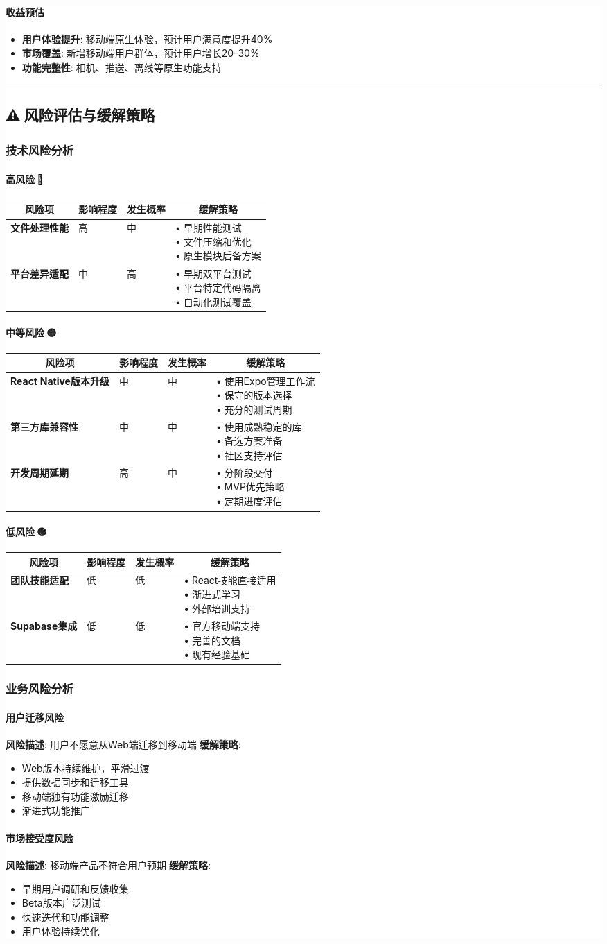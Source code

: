#### 收益预估
- **用户体验提升**: 移动端原生体验，预计用户满意度提升40%
- **市场覆盖**: 新增移动端用户群体，预计用户增长20-30%
- **功能完整性**: 相机、推送、离线等原生功能支持

---

## ⚠️ 风险评估与缓解策略

### 技术风险分析

#### 高风险 🔴

| 风险项 | 影响程度 | 发生概率 | 缓解策略 |
|--------|----------|----------|----------|
| **文件处理性能** | 高 | 中 | • 早期性能测试<br>• 文件压缩和优化<br>• 原生模块后备方案 |
| **平台差异适配** | 中 | 高 | • 早期双平台测试<br>• 平台特定代码隔离<br>• 自动化测试覆盖 |

#### 中等风险 🟡

| 风险项 | 影响程度 | 发生概率 | 缓解策略 |
|--------|----------|----------|----------|
| **React Native版本升级** | 中 | 中 | • 使用Expo管理工作流<br>• 保守的版本选择<br>• 充分的测试周期 |
| **第三方库兼容性** | 中 | 中 | • 使用成熟稳定的库<br>• 备选方案准备<br>• 社区支持评估 |
| **开发周期延期** | 高 | 中 | • 分阶段交付<br>• MVP优先策略<br>• 定期进度评估 |

#### 低风险 🟢

| 风险项 | 影响程度 | 发生概率 | 缓解策略 |
|--------|----------|----------|----------|
| **团队技能适配** | 低 | 低 | • React技能直接适用<br>• 渐进式学习<br>• 外部培训支持 |
| **Supabase集成** | 低 | 低 | • 官方移动端支持<br>• 完善的文档<br>• 现有经验基础 |

### 业务风险分析

#### 用户迁移风险
**风险描述**: 用户不愿意从Web端迁移到移动端
**缓解策略**:
- Web版本持续维护，平滑过渡
- 提供数据同步和迁移工具
- 移动端独有功能激励迁移
- 渐进式功能推广

#### 市场接受度风险
**风险描述**: 移动端产品不符合用户预期
**缓解策略**:
- 早期用户调研和反馈收集
- Beta版本广泛测试
- 快速迭代和功能调整
- 用户体验持续优化
